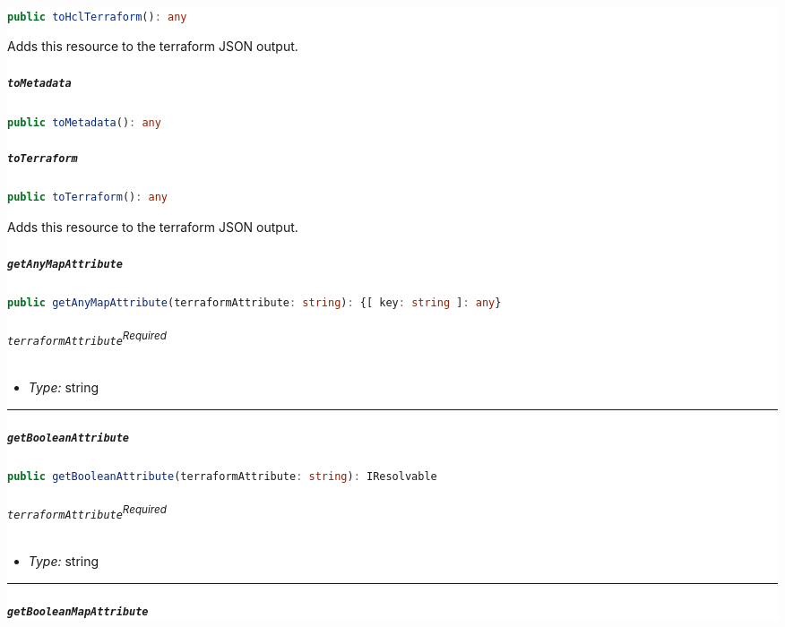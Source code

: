 ```typescript
public toHclTerraform(): any
```

Adds this resource to the terraform JSON output.

##### `toMetadata` <a name="toMetadata" id="@cdktf/provider-okta.dataOktaEmailTemplate.DataOktaEmailTemplate.toMetadata"></a>

```typescript
public toMetadata(): any
```

##### `toTerraform` <a name="toTerraform" id="@cdktf/provider-okta.dataOktaEmailTemplate.DataOktaEmailTemplate.toTerraform"></a>

```typescript
public toTerraform(): any
```

Adds this resource to the terraform JSON output.

##### `getAnyMapAttribute` <a name="getAnyMapAttribute" id="@cdktf/provider-okta.dataOktaEmailTemplate.DataOktaEmailTemplate.getAnyMapAttribute"></a>

```typescript
public getAnyMapAttribute(terraformAttribute: string): {[ key: string ]: any}
```

###### `terraformAttribute`<sup>Required</sup> <a name="terraformAttribute" id="@cdktf/provider-okta.dataOktaEmailTemplate.DataOktaEmailTemplate.getAnyMapAttribute.parameter.terraformAttribute"></a>

- *Type:* string

---

##### `getBooleanAttribute` <a name="getBooleanAttribute" id="@cdktf/provider-okta.dataOktaEmailTemplate.DataOktaEmailTemplate.getBooleanAttribute"></a>

```typescript
public getBooleanAttribute(terraformAttribute: string): IResolvable
```

###### `terraformAttribute`<sup>Required</sup> <a name="terraformAttribute" id="@cdktf/provider-okta.dataOktaEmailTemplate.DataOktaEmailTemplate.getBooleanAttribute.parameter.terraformAttribute"></a>

- *Type:* string

---

##### `getBooleanMapAttribute` <a name="getBooleanMapAttribute" id="@cdktf/provider-okta.dataOktaEmailTemplate.DataOktaEmailTemplate.getBooleanMapAttribute"></a>
